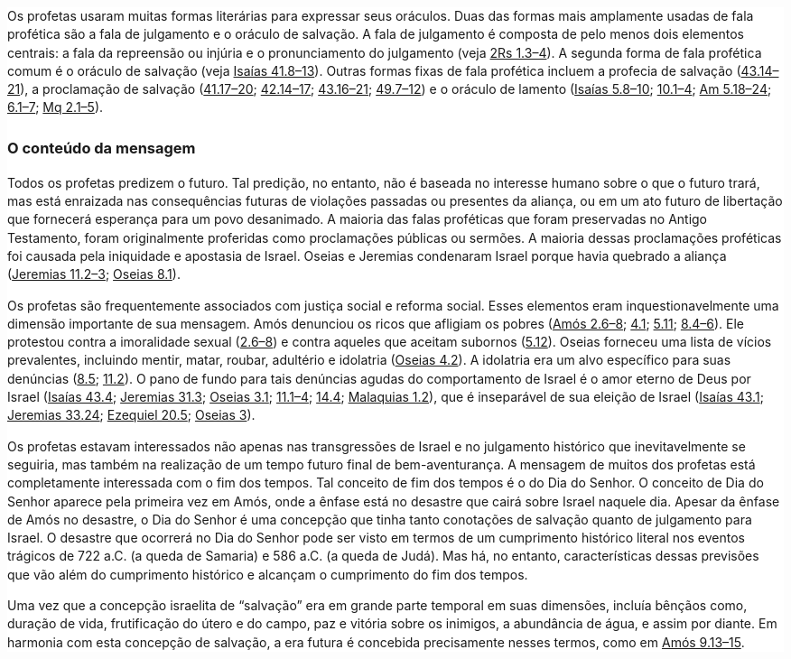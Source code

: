 Os profetas usaram muitas formas literárias para expressar seus oráculos. Duas das formas mais amplamente usadas de fala profética são a fala de julgamento e o oráculo de salvação. A fala de julgamento é composta de pelo menos dois elementos centrais: a fala da repreensão ou injúria e o pronunciamento do julgamento (veja [2Rs 1\.3–4](https://ref.ly/2Kgs1:3-2Kgs1:4)). A segunda forma de fala profética comum é o oráculo de salvação (veja [Isaías 41\.8–13](https://ref.ly/Isa41:8-Isa41:13)). Outras formas fixas de fala profética incluem a profecia de salvação ([43\.14–21](https://ref.ly/Isa43:14-Isa43:21)), a proclamação de salvação ([41\.17–20](https://ref.ly/Isa41:17-Isa41:20); [42\.14–17](https://ref.ly/Isa42:14-Isa42:17); [43\.16–21](https://ref.ly/Isa43:16-Isa43:21); [49\.7–12](https://ref.ly/Isa49:7-Isa49:12)) e o oráculo de lamento ([Isaías 5\.8–10](https://ref.ly/Isa5:8-Isa5:10); [10\.1–4](https://ref.ly/Isa10:1-Isa10:4); [Am 5\.18–24](https://ref.ly/Amos5:18-Amos5:24); [6\.1–7](https://ref.ly/Amos6:1-Amos6:7); [Mq 2\.1–5](https://ref.ly/Mic2:1-Mic2:5)).

### O conteúdo da mensagem

Todos os profetas predizem o futuro. Tal predição, no entanto, não é baseada no interesse humano sobre o que o futuro trará, mas está enraizada nas consequências futuras de violações passadas ou presentes da aliança, ou em um ato futuro de libertação que fornecerá esperança para um povo desanimado. A maioria das falas proféticas que foram preservadas no Antigo Testamento, foram originalmente proferidas como proclamações públicas ou sermões. A maioria dessas proclamações proféticas foi causada pela iniquidade e apostasia de Israel. Oseias e Jeremias condenaram Israel porque havia quebrado a aliança ([Jeremias 11\.2–3](https://ref.ly/Jer11:2-Jer11:3); [Oseias 8\.1](https://ref.ly/Hos8:1)).

Os profetas são frequentemente associados com justiça social e reforma social. Esses elementos eram inquestionavelmente uma dimensão importante de sua mensagem. Amós denunciou os ricos que afligiam os pobres ([Amós 2\.6–8](https://ref.ly/Amos2:6-Amos2:8); [4\.1](https://ref.ly/Amos4:1); [5\.11](https://ref.ly/Amos5:11); [8\.4–6](https://ref.ly/Amos8:4-Amos8:6)). Ele protestou contra a imoralidade sexual ([2\.6–8](https://ref.ly/Amos2:6-Amos2:8)) e contra aqueles que aceitam subornos ([5\.12](https://ref.ly/Amos5:12)). Oseias forneceu uma lista de vícios prevalentes, incluindo mentir, matar, roubar, adultério e idolatria ([Oseias 4\.2](https://ref.ly/Hos4:2)). A idolatria era um alvo específico para suas denúncias ([8\.5](https://ref.ly/Hos8:5); [11\.2](https://ref.ly/Hos11:2)). O pano de fundo para tais denúncias agudas do comportamento de Israel é o amor eterno de Deus por Israel ([Isaías 43\.4](https://ref.ly/Isa43:4); [Jeremias 31\.3](https://ref.ly/Jer31:3); [Oseias 3\.1](https://ref.ly/Hos3:1); [11\.1–4](https://ref.ly/Hos11:1-Hos11:4); [14\.4](https://ref.ly/Hos14:4); [Malaquias 1\.2](https://ref.ly/Mal1:2)), que é inseparável de sua eleição de Israel ([Isaías 43\.1](https://ref.ly/Isa43:1); [Jeremias 33\.24](https://ref.ly/Jer33:24); [Ezequiel 20\.5](https://ref.ly/Ezek20:5); [Oseias 3](https://ref.ly/Hos3:1-Hos3:5)).

Os profetas estavam interessados não apenas nas transgressões de Israel e no julgamento histórico que inevitavelmente se seguiria, mas também na realização de um tempo futuro final de bem\-aventurança. A mensagem de muitos dos profetas está completamente interessada com o fim dos tempos. Tal conceito de fim dos tempos é o do Dia do Senhor. O conceito de Dia do Senhor aparece pela primeira vez em Amós, onde a ênfase está no desastre que cairá sobre Israel naquele dia. Apesar da ênfase de Amós no desastre, o Dia do Senhor é uma concepção que tinha tanto conotações de salvação quanto de julgamento para Israel. O desastre que ocorrerá no Dia do Senhor pode ser visto em termos de um cumprimento histórico literal nos eventos trágicos de 722 a.C. (a queda de Samaria) e 586 a.C. (a queda de Judá). Mas há, no entanto, características dessas previsões que vão além do cumprimento histórico e alcançam o cumprimento do fim dos tempos.

Uma vez que a concepção israelita de “salvação” era em grande parte temporal em suas dimensões, incluía bênçãos como, duração de vida, frutificação do útero e do campo, paz e vitória sobre os inimigos, a abundância de água, e assim por diante. Em harmonia com esta concepção de salvação, a era futura é concebida precisamente nesses termos, como em [Amós 9\.13–15](https://ref.ly/Amos9:13-Amos9:15).
